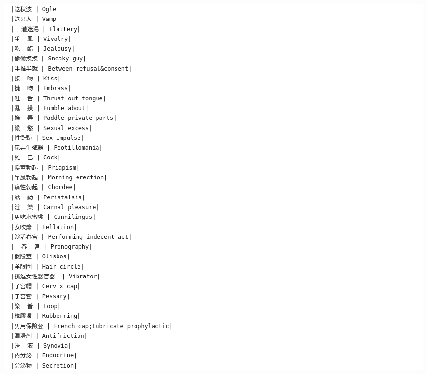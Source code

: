       |送秋波 | Ogle|
      |送男人 | Vamp|
      |  灌迷湯 | Flattery|
      |爭  風 | Vivalry|
      |吃  醋 | Jealousy|
      |偷偷摸摸 | Sneaky guy|
      |半推半就 | Between refusal&consent|
      |接  吻 | Kiss|
      |擁  吻 | Embrass|
      |吐  舌 | Thrust out tongue|
      |亂  摸 | Fumble about|
      |撫  弄 | Paddle private parts|
      |縱  慾 | Sexual excess|
      |性衝動 | Sex impulse|
      |玩弄生殖器 | Peotillomania|
      |雞  巴 | Cock|
      |陰莖勃起 | Priapism|
      |早晨勃起 | Morning erection|
      |痛性勃起 | Chordee|
      |蠕  動 | Peristalsis|
      |淫  樂 | Carnal pleasure|
      |男吃水蜜桃 | Cunnilingus|
      |女吹簫 | Fellation|
      |演活春宮 | Performing indecent act|
      |  春  宮 | Pronography|
      |假陰莖 | Olisbos|
      |羊眼圈 | Hair circle|
      |挑逗女性器官器  | Vibrator|
      |子宮帽 | Cervix cap|
      |子宮套 | Pessary|
      |樂  普 | Loop|
      |橡膠環 | Rubberring|
      |男用保險套 | French cap;Lubricate prophylactic|
      |潤滑劑 | Antifriction|
      |滑  液 | Synovia|
      |內分泌 | Endocrine|
      |分泌物 | Secretion|